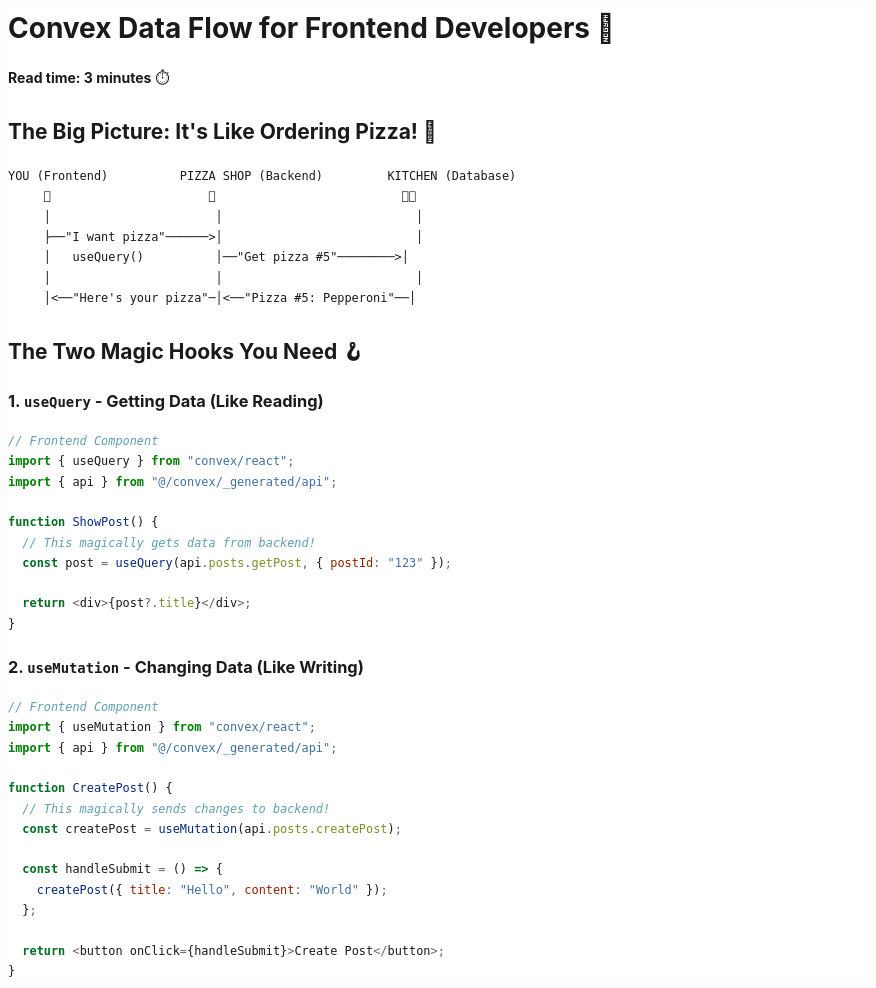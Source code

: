 # Convex Data Flow for Frontend Developers 🚀

**Read time: 3 minutes** ⏱️

## The Big Picture: It's Like Ordering Pizza! 🍕

```
YOU (Frontend)          PIZZA SHOP (Backend)         KITCHEN (Database)
     📱                      🏪                          👨‍🍳
     │                       │                           │
     ├──"I want pizza"──────>│                           │
     │   useQuery()          │──"Get pizza #5"────────>│
     │                       │                           │
     │<──"Here's your pizza"─│<──"Pizza #5: Pepperoni"──│
```

## The Two Magic Hooks You Need 🪝

### 1. `useQuery` - Getting Data (Like Reading)
```javascript
// Frontend Component
import { useQuery } from "convex/react";
import { api } from "@/convex/_generated/api";

function ShowPost() {
  // This magically gets data from backend!
  const post = useQuery(api.posts.getPost, { postId: "123" });
  
  return <div>{post?.title}</div>;
}
```

### 2. `useMutation` - Changing Data (Like Writing)
```javascript
// Frontend Component  
import { useMutation } from "convex/react";
import { api } from "@/convex/_generated/api";

function CreatePost() {
  // This magically sends changes to backend!
  const createPost = useMutation(api.posts.createPost);
  
  const handleSubmit = () => {
    createPost({ title: "Hello", content: "World" });
  };
  
  return <button onClick={handleSubmit}>Create Post</button>;
}
```
